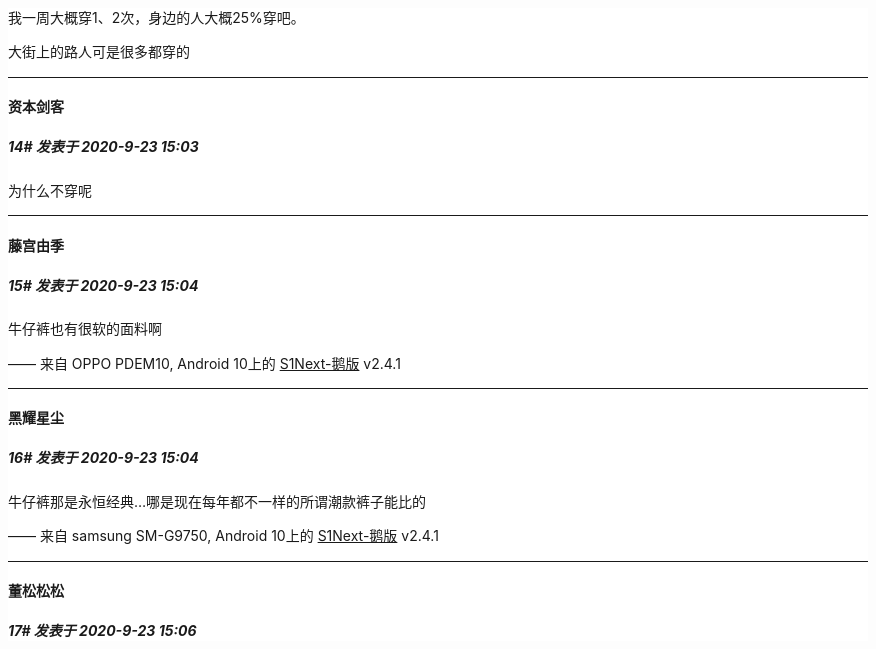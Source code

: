 
我一周大概穿1、2次，身边的人大概25%穿吧。


大街上的路人可是很多都穿的







*****

####  资本剑客  
##### 14#       发表于 2020-9-23 15:03




为什么不穿呢







*****

####  藤宫由季  
##### 15#       发表于 2020-9-23 15:04




牛仔裤也有很软的面料啊

—— 来自 OPPO PDEM10, Android 10上的 [S1Next-鹅版](https://github.com/ykrank/S1-Next/releases) v2.4.1







*****

####  黑耀星尘  
##### 16#       发表于 2020-9-23 15:04




牛仔裤那是永恒经典…哪是现在每年都不一样的所谓潮款裤子能比的

—— 来自 samsung SM-G9750, Android 10上的 [S1Next-鹅版](https://github.com/ykrank/S1-Next/releases) v2.4.1







*****

####  董松松松  
##### 17#       发表于 2020-9-23 15:06

